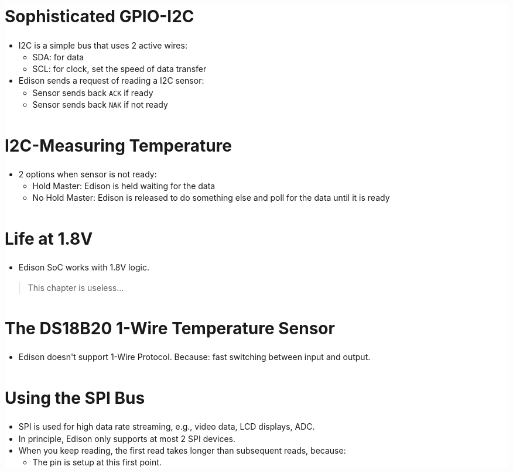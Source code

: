 # Sophisticated GPIO-I2C
- I2C is a simple bus that uses 2 active wires:
	- SDA: for data
	- SCL: for clock, set the speed of data transfer
- Edison sends a request of reading a I2C sensor:
	- Sensor sends back `ACK` if ready
	- Sensor sends back `NAK` if not ready

# I2C-Measuring Temperature
- 2 options when sensor is not ready:
	- Hold Master: Edison is held waiting for the data
	- No Hold Master: Edison is released to do something else and poll for the data until it is ready

# Life at 1.8V
- Edison SoC works with 1.8V logic.
> This chapter is useless...

# The DS18B20 1-Wire Temperature Sensor
- Edison doesn't support 1-Wire Protocol. Because: fast switching between input and output.

# Using the SPI Bus
- SPI is used for high data rate streaming, e.g., video data, LCD displays, ADC.
- In principle, Edison only supports at most 2 SPI devices.
- When you keep reading, the first read takes longer than subsequent reads, because:
	- The pin is setup at this first point.